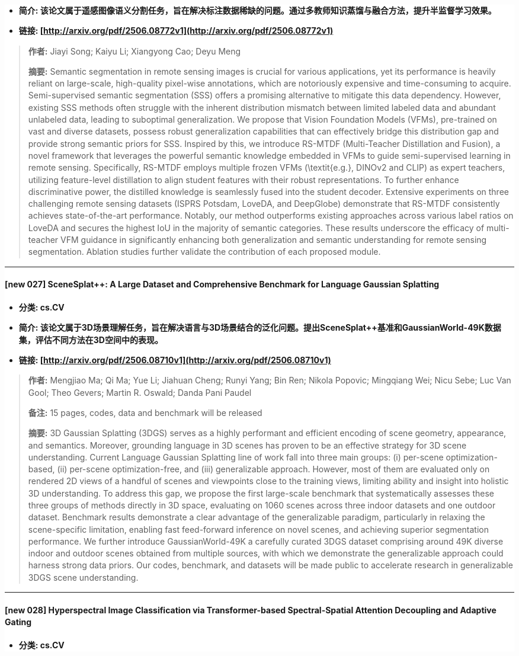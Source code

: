 - **简介: 该论文属于遥感图像语义分割任务，旨在解决标注数据稀缺的问题。通过多教师知识蒸馏与融合方法，提升半监督学习效果。**

- **链接: [http://arxiv.org/pdf/2506.08772v1](http://arxiv.org/pdf/2506.08772v1)**

> **作者:** Jiayi Song; Kaiyu Li; Xiangyong Cao; Deyu Meng
>
> **摘要:** Semantic segmentation in remote sensing images is crucial for various applications, yet its performance is heavily reliant on large-scale, high-quality pixel-wise annotations, which are notoriously expensive and time-consuming to acquire. Semi-supervised semantic segmentation (SSS) offers a promising alternative to mitigate this data dependency. However, existing SSS methods often struggle with the inherent distribution mismatch between limited labeled data and abundant unlabeled data, leading to suboptimal generalization. We propose that Vision Foundation Models (VFMs), pre-trained on vast and diverse datasets, possess robust generalization capabilities that can effectively bridge this distribution gap and provide strong semantic priors for SSS. Inspired by this, we introduce RS-MTDF (Multi-Teacher Distillation and Fusion), a novel framework that leverages the powerful semantic knowledge embedded in VFMs to guide semi-supervised learning in remote sensing. Specifically, RS-MTDF employs multiple frozen VFMs (\textit{e.g.}, DINOv2 and CLIP) as expert teachers, utilizing feature-level distillation to align student features with their robust representations. To further enhance discriminative power, the distilled knowledge is seamlessly fused into the student decoder. Extensive experiments on three challenging remote sensing datasets (ISPRS Potsdam, LoveDA, and DeepGlobe) demonstrate that RS-MTDF consistently achieves state-of-the-art performance. Notably, our method outperforms existing approaches across various label ratios on LoveDA and secures the highest IoU in the majority of semantic categories. These results underscore the efficacy of multi-teacher VFM guidance in significantly enhancing both generalization and semantic understanding for remote sensing segmentation. Ablation studies further validate the contribution of each proposed module.
>
---
#### [new 027] SceneSplat++: A Large Dataset and Comprehensive Benchmark for Language Gaussian Splatting
- **分类: cs.CV**

- **简介: 该论文属于3D场景理解任务，旨在解决语言与3D场景结合的泛化问题。提出SceneSplat++基准和GaussianWorld-49K数据集，评估不同方法在3D空间中的表现。**

- **链接: [http://arxiv.org/pdf/2506.08710v1](http://arxiv.org/pdf/2506.08710v1)**

> **作者:** Mengjiao Ma; Qi Ma; Yue Li; Jiahuan Cheng; Runyi Yang; Bin Ren; Nikola Popovic; Mingqiang Wei; Nicu Sebe; Luc Van Gool; Theo Gevers; Martin R. Oswald; Danda Pani Paudel
>
> **备注:** 15 pages, codes, data and benchmark will be released
>
> **摘要:** 3D Gaussian Splatting (3DGS) serves as a highly performant and efficient encoding of scene geometry, appearance, and semantics. Moreover, grounding language in 3D scenes has proven to be an effective strategy for 3D scene understanding. Current Language Gaussian Splatting line of work fall into three main groups: (i) per-scene optimization-based, (ii) per-scene optimization-free, and (iii) generalizable approach. However, most of them are evaluated only on rendered 2D views of a handful of scenes and viewpoints close to the training views, limiting ability and insight into holistic 3D understanding. To address this gap, we propose the first large-scale benchmark that systematically assesses these three groups of methods directly in 3D space, evaluating on 1060 scenes across three indoor datasets and one outdoor dataset. Benchmark results demonstrate a clear advantage of the generalizable paradigm, particularly in relaxing the scene-specific limitation, enabling fast feed-forward inference on novel scenes, and achieving superior segmentation performance. We further introduce GaussianWorld-49K a carefully curated 3DGS dataset comprising around 49K diverse indoor and outdoor scenes obtained from multiple sources, with which we demonstrate the generalizable approach could harness strong data priors. Our codes, benchmark, and datasets will be made public to accelerate research in generalizable 3DGS scene understanding.
>
---
#### [new 028] Hyperspectral Image Classification via Transformer-based Spectral-Spatial Attention Decoupling and Adaptive Gating
- **分类: cs.CV**
